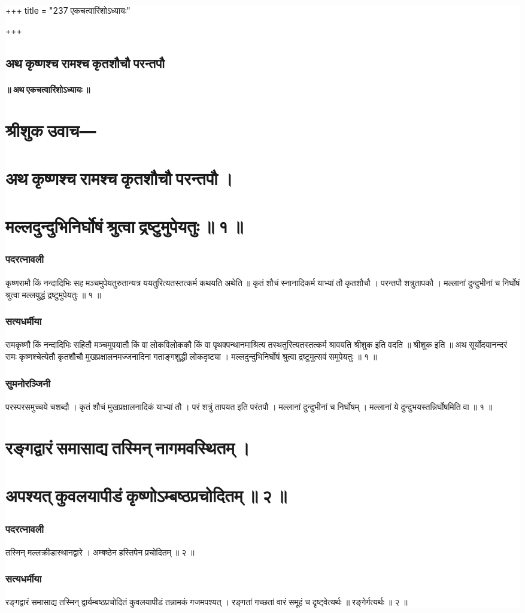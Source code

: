 +++
title = "237 एकचत्वारिंशोऽध्यायः"

+++


## अथ कृष्णश्च रामश्च कृतशौचौ परन्तपौ

**॥ अथ एकचत्वारिंशोऽध्यायः ॥**

# **श्रीशुक उवाच—**

# **अथ कृष्णश्च रामश्च कृतशौचौ परन्तपौ ।**

# **मल्लदुन्दुभिनिर्घोषं श्रुत्वा द्रष्टुमुपेयतुः ॥ १ ॥**

### **पदरत्नावली**

कृष्णरामौ किं नन्दादिभिः सह मञ्चमुपेयतुरुतान्यत्र ययतुरित्यतस्तत्कर्म कथयति अथेति ॥ कृतं शौचं स्नानादिकर्म याभ्यां तौ कृतशौचौ । परन्तपौ शत्रुतापकौ । मल्लानां दुन्दुभीनां च निर्घोषं श्रुत्वा मल्लयुद्धं द्रष्टुमुपेयतुः ॥ १ ॥

### **सत्यधर्मीया**

रामकृष्णौ किं नन्दादिभिः सहितौ मञ्चमुपयातौ किं वा लोकविलोककौ किं वा पृथक्पन्थानमाश्रित्य तस्थतुरित्यतस्तत्कर्म श्रावयति श्रीशुक इति वदति ॥ श्रीशुक इति ॥ अथ सूर्योदयानन्दरं रामः कृष्णश्चेत्येतौ कृतशौचौ मुखप्रक्षालनमज्जनादिना गताङ्गशुद्धी लोकदृष्ट्या । मल्लदुन्दुभिनिर्घोषं श्रुत्वा द्रष्टुमुत्सवं समुपेयतुः ॥ १ ॥

### **सुमनोरञ्जिनी**

परस्परसमुच्चये चशब्दौ । कृतं शौचं मुखप्रक्षालनादिकं याभ्यां तौ । परं शत्रुं तापयत इति परंतपौ । मल्लानां दुन्दुभीनां च निर्घोषम् । मल्लानां ये दुन्दुभयस्तन्निर्घोषमिति वा ॥ १ ॥

# **रङ्गद्वारं समासाद्य तस्मिन् नागमवस्थितम् ।**

# **अपश्यत् कुवलयापीडं कृष्णोऽम्बष्ठप्रचोदितम् ॥ २ ॥**

### **पदरत्नावली**

तस्मिन् मल्लक्रीडास्थानद्वारे । अम्बष्ठेन हस्तिपेन प्रचोदितम् ॥ २ ॥

### **सत्यधर्मीया**

रङ्गद्वारं समासाद्य तस्मिन् द्वार्यम्बष्ठप्रचोदितं कुवलयापीडं तन्नामकं गजमपश्यत् । रङ्गतां गच्छतां वारं समूहं च दृष्ट्वेत्यर्थः ॥ रङ्गेर्गत्यर्थः ॥ २ ॥
